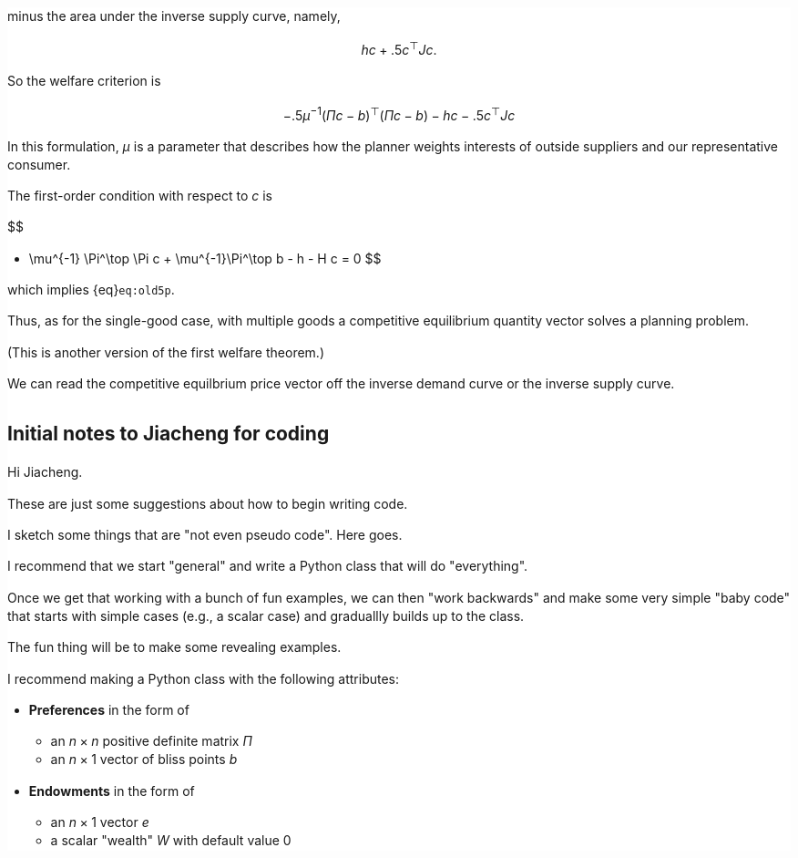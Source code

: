 minus the area under the inverse supply curve, namely, 

$$
h c + .5 c^\top J c  .
$$

So the welfare criterion is

$$
-.5 \mu^{-1}(\Pi c -b) ^\top (\Pi c -b ) -h c - .5 c^\top J c 
$$

In this formulation, $\mu$ is a parameter that describes how the planner weights interests of outside suppliers and our representative consumer.  

The first-order condition with respect to $c$ is

$$
- \mu^{-1} \Pi^\top \Pi c + \mu^{-1}\Pi^\top b - h -  H c = 0 
$$

which implies {eq}`eq:old5p`. 

Thus,  as for the single-good case, with  multiple goods   a competitive equilibrium quantity vector solves a planning problem.

(This is another version of the first welfare theorem.)

We can read the competitive equilbrium price vector off the inverse demand curve or the inverse supply curve.



## Initial notes to Jiacheng for coding

Hi Jiacheng.  

These are just some suggestions about how to begin writing code.  

I sketch some things that are "not even pseudo code".  Here goes.

I recommend that we start "general" and write a Python class that will do "everything".  

Once we get that working with a bunch of fun examples, we can then "work backwards" and make some very simple "baby code" that starts with simple cases (e.g., a scalar case) and graduallly builds up to the class.

The fun thing will be to make some revealing examples.

I recommend making a Python class with the following attributes:

 * **Preferences** in the form of 
  
     * an $n \times n$  positive definite matrix $\Pi$ 
     * an $n \times 1$ vector of bliss points $b$

 * **Endowments** in the form of 
     
     * an $n \times 1$ vector $e$
     * a scalar "wealth" $W$ with default value $0$
     